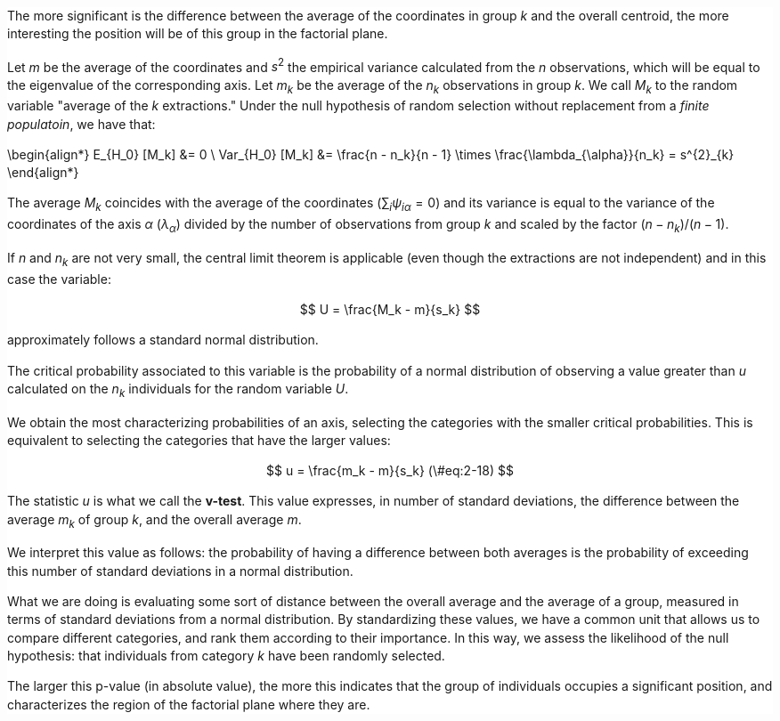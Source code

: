 
The more significant is the difference between the average of the coordinates in group $k$ and the overall centroid, the more interesting the position will be of this group in the factorial plane.

Let $m$ be the average of the coordinates and $s^2$ the empirical variance calculated from the $n$ observations, which will be equal to the eigenvalue of the corresponding axis. Let $m_k$ be the average of the $n_k$ observations in group $k$. We call $M_k$ to the random variable "average of the $k$ extractions." Under the null hypothesis of random selection without replacement from a _finite populatoin_, we have that:

\begin{align*}
E_{H_0} [M_k] &= 0 \\
Var_{H_0} [M_k] &= \frac{n - n_k}{n - 1} \times \frac{\lambda_{\alpha}}{n_k} = s^{2}_{k}
\end{align*}

The average $M_k$ coincides with the average of the coordinates ($\sum_i \psi_{i\alpha} = 0$) and its variance is equal to the variance of the coordinates of the axis $\alpha$ ($\lambda_{\alpha}$) divided by the number of observations from group $k$ and scaled by the factor $(n - n_k) / (n-1)$.

If $n$ and $n_k$ are not very small, the central limit theorem is applicable (even though the extractions are not independent) and in this case the variable:

$$
U = \frac{M_k - m}{s_k}
$$

approximately follows a standard normal distribution.

The critical probability associated to this variable is the probability of a normal distribution of observing a value greater than $u$ calculated on the $n_k$ individuals for the random variable $U$.

We obtain the most characterizing probabilities of an axis, selecting the categories with the smaller critical probabilities. This is equivalent to selecting the categories that have the larger values:

$$
u = \frac{m_k - m}{s_k}
(\#eq:2-18)
$$

The statistic $u$ is what we call the __v-test__. This value expresses, in number of standard deviations, the difference between the average $m_k$ of group $k$, and the overall average $m$.

We interpret this value as follows: the probability of having a difference between both averages is the probability of exceeding this number of standard deviations in a normal distribution.

What we are doing is evaluating some sort of distance between the overall average and the average of a group, measured in terms of standard deviations from a normal distribution. By standardizing these values, we have a common unit that allows us to compare different categories, and rank them according to their importance. In this way, we assess the likelihood of the null hypothesis: that individuals from category $k$ have been randomly selected.

The larger this p-value (in absolute value), the more this indicates that the group of individuals occupies a significant position, and characterizes the region of the factorial plane where they are.

<div class="figure" style="text-align: center">